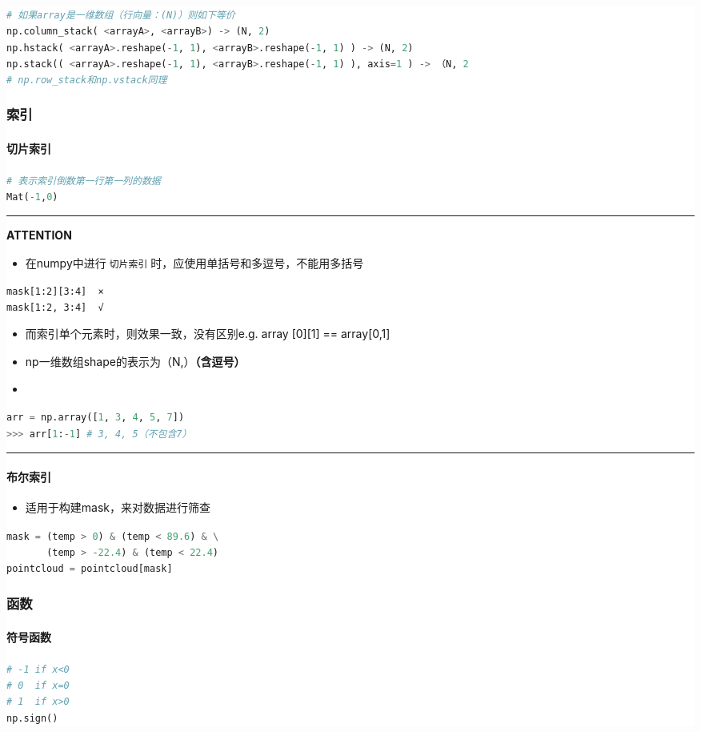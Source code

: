 ```python
# 如果array是一维数组（行向量：(N)）则如下等价
np.column_stack( <arrayA>, <arrayB>) -> (N, 2)
np.hstack( <arrayA>.reshape(-1, 1), <arrayB>.reshape(-1, 1) ) -> (N, 2)
np.stack(( <arrayA>.reshape(-1, 1), <arrayB>.reshape(-1, 1) ), axis=1 ) -> （N, 2
# np.row_stack和np.vstack同理
```

### 索引

#### 切片索引

```python
# 表示索引倒数第一行第一列的数据
Mat(-1,0)
```

---

**ATTENTION**

- 在numpy中进行 `切片索引` 时，应使用单括号和多逗号，不能用多括号

```plain
mask[1:2][3:4]  ×
mask[1:2, 3:4]  √
```

- 而索引单个元素时，则效果一致，没有区别e.g. array [0]\[1] == array[0,1]
- np一维数组shape的表示为（N,）**（含逗号）**

-

```python
arr = np.array([1, 3, 4, 5, 7])
>>> arr[1:-1] # 3, 4, 5（不包含7）
```

---

#### 布尔索引

- 适用于构建mask，来对数据进行筛查

```python
mask = (temp > 0) & (temp < 89.6) & \
       (temp > -22.4) & (temp < 22.4)
pointcloud = pointcloud[mask]
```

### 函数

#### 符号函数

```python
# -1 if x<0
# 0  if x=0
# 1  if x>0
np.sign()  
```
